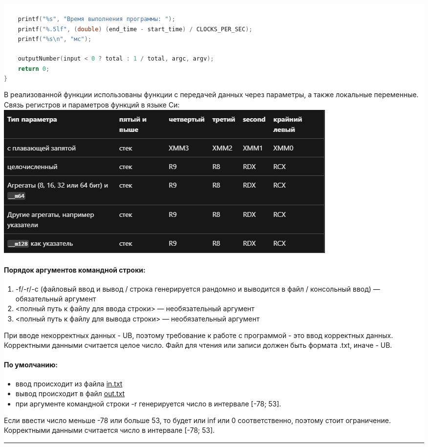 ```C

    printf("%s", "Время выполнения программы: ");
    printf("%.5lf", (double) (end_time - start_time) / CLOCKS_PER_SEC);
    printf("%s\n", "мс");

    outputNumber(input < 0 ? total : 1 / total, argc, argv);
    return 0;
}
```

В реализованной функции использованы функции с передачей данных через параметры, а также локальные переменные.
Связь регистров и параметров функций в языке Си: ![./temp/img.jpg](./temp/img.jpg)

#### Порядок аргументов командной строки:
1. -f/-r/-с (файловый ввод и вывод / строка генерируется рандомно и выводится в файл / консольный ввод) 
— обязательный аргумент
2. <полный путь к файлу для ввода строки> — необязательный аргумент
3. <полный путь к файлу для вывода строки> — необязательный аргумент

При вводе некорректных данных - UB, поэтому требование к работе с программой - это ввод корректных данных.
Корректными данными считается целое число.
Файл для чтения или записи должен быть формата .txt, иначе - UB.

#### По умолчанию:
- ввод происходит из файла [in.txt](./bridge/in.txt)
- вывод происходит в файл [out.txt](./bridge/out.txt)
- при аргументе командной строки -r генерируется число в интервале [-78; 53].

Если ввести число меньше -78 или больше 53, то будет или inf или 0 соответственно, поэтому стоит ограничение.
Корректными данными считается число в интервале [-78; 53].

***
